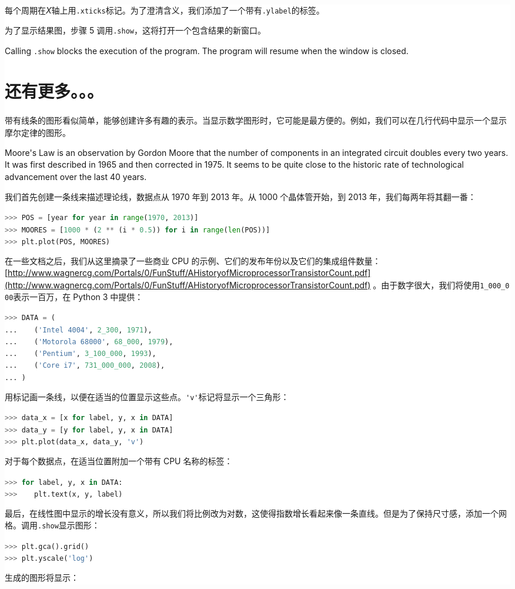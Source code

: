 每个周期在*X*轴上用`.xticks`标记。为了澄清含义，我们添加了一个带有`.ylabel`的标签。

为了显示结果图，步骤 5 调用`.show`，这将打开一个包含结果的新窗口。

Calling `.show` blocks the execution of the program. The program will resume when the window is closed.

# 还有更多。。。

带有线条的图形看似简单，能够创建许多有趣的表示。当显示数学图形时，它可能是最方便的。例如，我们可以在几行代码中显示一个显示摩尔定律的图形。

Moore's Law is an observation by Gordon Moore that the number of components in an integrated circuit doubles every two years. It was first described in 1965 and then corrected in 1975\. It seems to be quite close to the historic rate of technological advancement over the last 40 years.

我们首先创建一条线来描述理论线，数据点从 1970 年到 2013 年。从 1000 个晶体管开始，到 2013 年，我们每两年将其翻一番：

```py
>>> POS = [year for year in range(1970, 2013)]
>>> MOORES = [1000 * (2 ** (i * 0.5)) for i in range(len(POS))]
>>> plt.plot(POS, MOORES)
```

在一些文档之后，我们从这里摘录了一些商业 CPU 的示例、它们的发布年份以及它们的集成组件数量：[http://www.wagnercg.com/Portals/0/FunStuff/AHistoryofMicroprocessorTransistorCount.pdf](http://www.wagnercg.com/Portals/0/FunStuff/AHistoryofMicroprocessorTransistorCount.pdf) 。由于数字很大，我们将使用`1_000_000`表示一百万，在 Python 3 中提供：

```py
>>> DATA = (
...    ('Intel 4004', 2_300, 1971),
...    ('Motorola 68000', 68_000, 1979),
...    ('Pentium', 3_100_000, 1993),
...    ('Core i7', 731_000_000, 2008),
... )
```

用标记画一条线，以便在适当的位置显示这些点。`'v'`标记将显示一个三角形：

```py
>>> data_x = [x for label, y, x in DATA]
>>> data_y = [y for label, y, x in DATA]
>>> plt.plot(data_x, data_y, 'v')
```

对于每个数据点，在适当位置附加一个带有 CPU 名称的标签：

```py
>>> for label, y, x in DATA:
>>>    plt.text(x, y, label)
```

最后，在线性图中显示的增长没有意义，所以我们将比例改为对数，这使得指数增长看起来像一条直线。但是为了保持尺寸感，添加一个网格。调用`.show`显示图形：

```py
>>> plt.gca().grid()
>>> plt.yscale('log')
```

生成的图形将显示：
